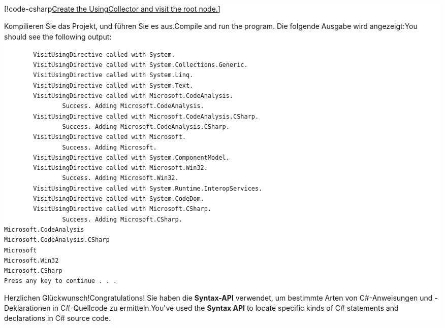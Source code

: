 [!code-csharp[Create the UsingCollector and visit the root node.](../../../../samples/csharp/roslyn-sdk/SyntaxQuickStart/SyntaxWalker/Program.cs#6 "Create the UsingCollector and visit the root node.")]

<span data-ttu-id="efea3-244">Kompilieren Sie das Projekt, und führen Sie es aus.</span><span class="sxs-lookup"><span data-stu-id="efea3-244">Compile and run the program.</span></span> <span data-ttu-id="efea3-245">Die folgende Ausgabe wird angezeigt:</span><span class="sxs-lookup"><span data-stu-id="efea3-245">You should see the following output:</span></span>

```console
        VisitUsingDirective called with System.
        VisitUsingDirective called with System.Collections.Generic.
        VisitUsingDirective called with System.Linq.
        VisitUsingDirective called with System.Text.
        VisitUsingDirective called with Microsoft.CodeAnalysis.
                Success. Adding Microsoft.CodeAnalysis.
        VisitUsingDirective called with Microsoft.CodeAnalysis.CSharp.
                Success. Adding Microsoft.CodeAnalysis.CSharp.
        VisitUsingDirective called with Microsoft.
                Success. Adding Microsoft.
        VisitUsingDirective called with System.ComponentModel.
        VisitUsingDirective called with Microsoft.Win32.
                Success. Adding Microsoft.Win32.
        VisitUsingDirective called with System.Runtime.InteropServices.
        VisitUsingDirective called with System.CodeDom.
        VisitUsingDirective called with Microsoft.CSharp.
                Success. Adding Microsoft.CSharp.
Microsoft.CodeAnalysis
Microsoft.CodeAnalysis.CSharp
Microsoft
Microsoft.Win32
Microsoft.CSharp
Press any key to continue . . .
```

<span data-ttu-id="efea3-246">Herzlichen Glückwunsch!</span><span class="sxs-lookup"><span data-stu-id="efea3-246">Congratulations!</span></span> <span data-ttu-id="efea3-247">Sie haben die **Syntax-API** verwendet, um bestimmte Arten von C#-Anweisungen und -Deklarationen in C#-Quellcode zu ermitteln.</span><span class="sxs-lookup"><span data-stu-id="efea3-247">You've used the **Syntax API** to locate specific kinds of C# statements and declarations in C# source code.</span></span>
